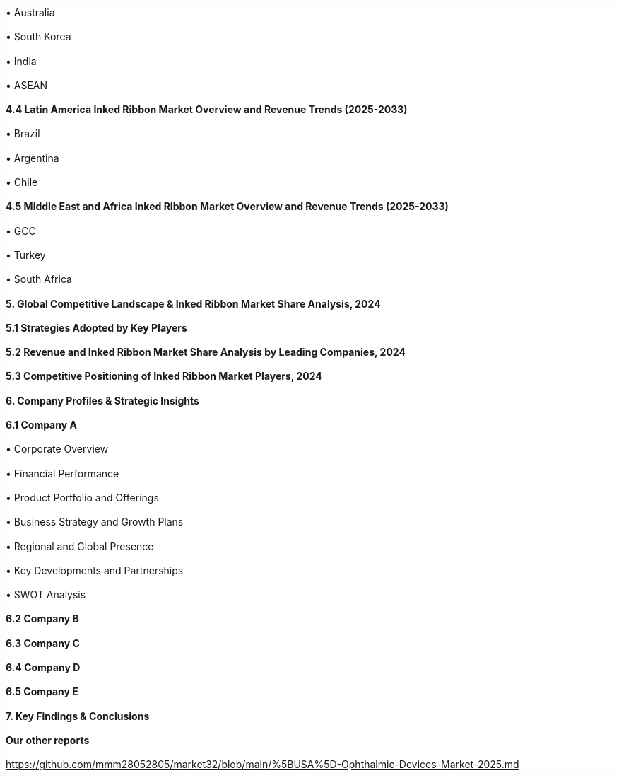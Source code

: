 • Australia

• South Korea

• India

• ASEAN

<strong>4.4 Latin America Inked Ribbon Market Overview and Revenue Trends (2025-2033)</strong>

• Brazil

• Argentina

• Chile

<strong>4.5 Middle East and Africa Inked Ribbon Market Overview and Revenue Trends (2025-2033)</strong>

• GCC

• Turkey

• South Africa

<strong>5. Global Competitive Landscape & Inked Ribbon Market Share Analysis, 2024</strong>

<strong>5.1 Strategies Adopted by Key Players</strong>

<strong>5.2 Revenue and Inked Ribbon Market Share Analysis by Leading Companies, 2024</strong>

<strong>5.3 Competitive Positioning of Inked Ribbon Market Players, 2024</strong>

<strong>6. Company Profiles & Strategic Insights</strong>

<strong>6.1 Company A</strong>

• Corporate Overview

• Financial Performance

• Product Portfolio and Offerings

• Business Strategy and Growth Plans

• Regional and Global Presence

• Key Developments and Partnerships

• SWOT Analysis

<strong>6.2 Company B</strong>

<strong>6.3 Company C</strong>

<strong>6.4 Company D</strong>

<strong>6.5 Company E</strong>

<strong>7. Key Findings & Conclusions</strong>

<strong>Our other reports</strong>

<a href=https://github.com/mmm28052805/market32/blob/main/%5BUSA%5D-Ophthalmic-Devices-Market-2025.md>https://github.com/mmm28052805/market32/blob/main/%5BUSA%5D-Ophthalmic-Devices-Market-2025.md</a>
